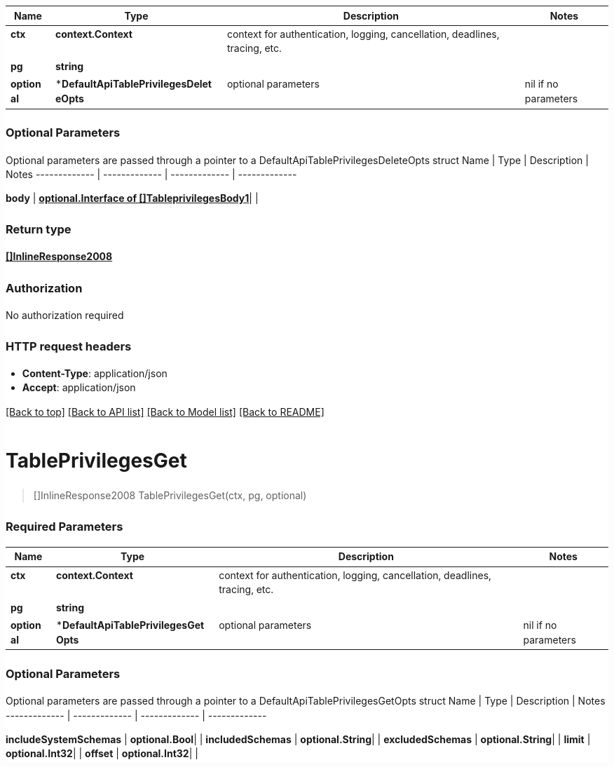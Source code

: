 Name | Type | Description  | Notes
------------- | ------------- | ------------- | -------------
 **ctx** | **context.Context** | context for authentication, logging, cancellation, deadlines, tracing, etc.
  **pg** | **string**|  | 
 **optional** | ***DefaultApiTablePrivilegesDeleteOpts** | optional parameters | nil if no parameters

### Optional Parameters
Optional parameters are passed through a pointer to a DefaultApiTablePrivilegesDeleteOpts struct
Name | Type | Description  | Notes
------------- | ------------- | ------------- | -------------

 **body** | [**optional.Interface of []TableprivilegesBody1**](tableprivileges_body_1.md)|  | 

### Return type

[**[]InlineResponse2008**](inline_response_200_8.md)

### Authorization

No authorization required

### HTTP request headers

 - **Content-Type**: application/json
 - **Accept**: application/json

[[Back to top]](#) [[Back to API list]](../README.md#documentation-for-api-endpoints) [[Back to Model list]](../README.md#documentation-for-models) [[Back to README]](../README.md)

# **TablePrivilegesGet**
> []InlineResponse2008 TablePrivilegesGet(ctx, pg, optional)


### Required Parameters

Name | Type | Description  | Notes
------------- | ------------- | ------------- | -------------
 **ctx** | **context.Context** | context for authentication, logging, cancellation, deadlines, tracing, etc.
  **pg** | **string**|  | 
 **optional** | ***DefaultApiTablePrivilegesGetOpts** | optional parameters | nil if no parameters

### Optional Parameters
Optional parameters are passed through a pointer to a DefaultApiTablePrivilegesGetOpts struct
Name | Type | Description  | Notes
------------- | ------------- | ------------- | -------------

 **includeSystemSchemas** | **optional.Bool**|  | 
 **includedSchemas** | **optional.String**|  | 
 **excludedSchemas** | **optional.String**|  | 
 **limit** | **optional.Int32**|  | 
 **offset** | **optional.Int32**|  | 
